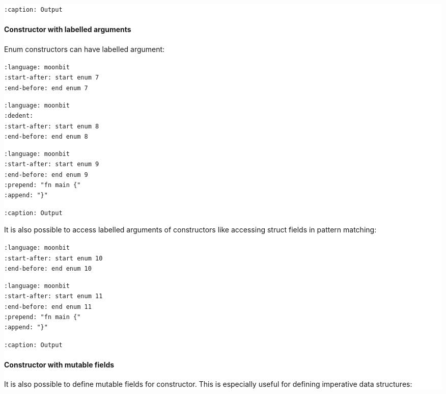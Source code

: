 ```{literalinclude} /sources/language/src/data/__snapshot__/enum_6
:caption: Output
```

#### Constructor with labelled arguments

Enum constructors can have labelled argument:

```{literalinclude} /sources/language/src/data/top.mbt
:language: moonbit
:start-after: start enum 7
:end-before: end enum 7
```

```{literalinclude} /sources/language/src/data/top.mbt
:language: moonbit
:dedent:
:start-after: start enum 8
:end-before: end enum 8
```

```{literalinclude} /sources/language/src/data/top.mbt
:language: moonbit
:start-after: start enum 9
:end-before: end enum 9
:prepend: "fn main {"
:append: "}"
```

```{literalinclude} /sources/language/src/data/__snapshot__/enum_9
:caption: Output
```

It is also possible to access labelled arguments of constructors like accessing struct fields in pattern matching:

```{literalinclude} /sources/language/src/data/top.mbt
:language: moonbit
:start-after: start enum 10
:end-before: end enum 10
```

```{literalinclude} /sources/language/src/data/top.mbt
:language: moonbit
:start-after: start enum 11
:end-before: end enum 11
:prepend: "fn main {"
:append: "}"
```

```{literalinclude} /sources/language/src/data/__snapshot__/enum_11
:caption: Output
```

#### Constructor with mutable fields

It is also possible to define mutable fields for constructor. This is especially useful for defining imperative data structures:
